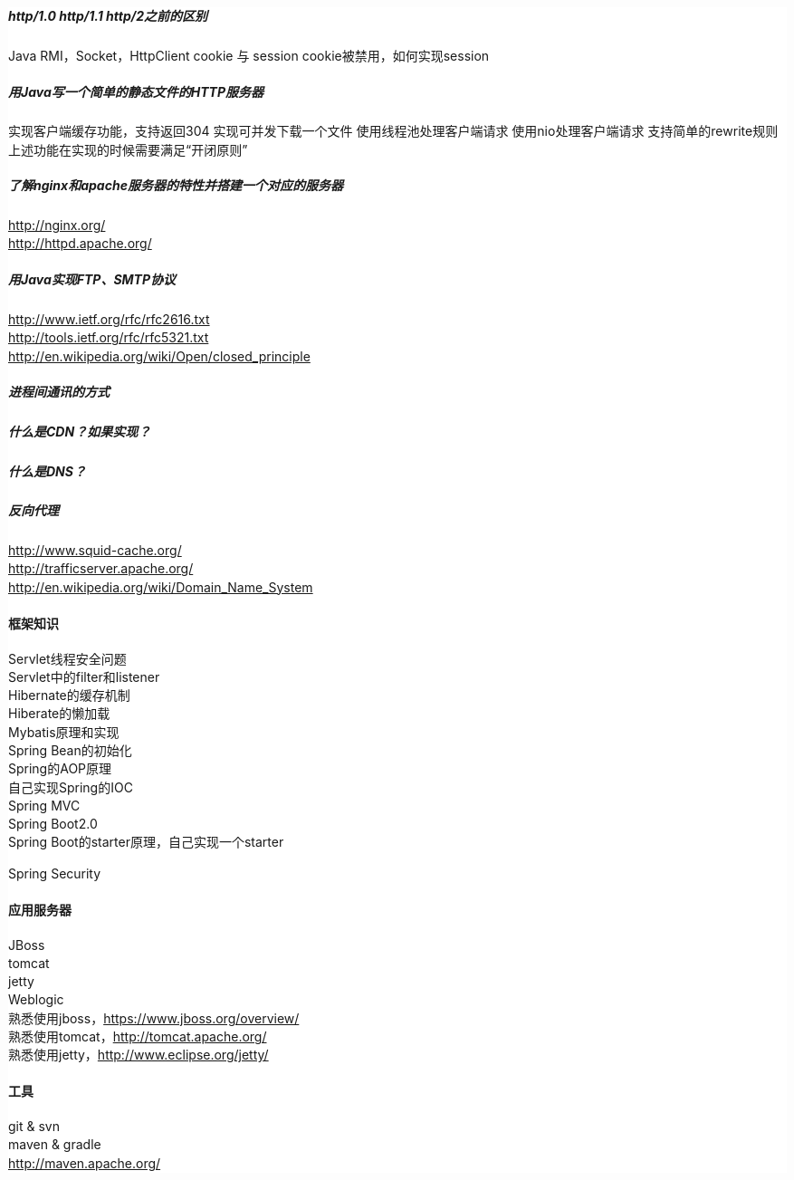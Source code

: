 ##### http/1.0 http/1.1 http/2之前的区别
Java RMI，Socket，HttpClient
cookie 与 session
cookie被禁用，如何实现session

##### 用Java写一个简单的静态文件的HTTP服务器
实现客户端缓存功能，支持返回304 实现可并发下载一个文件 使用线程池处理客户端请求 使用nio处理客户端请求 支持简单的rewrite规则 上述功能在实现的时候需要满足“开闭原则”   

##### 了解nginx和apache服务器的特性并搭建一个对应的服务器   
http://nginx.org/   
http://httpd.apache.org/   
   
##### 用Java实现FTP、SMTP协议   
http://www.ietf.org/rfc/rfc2616.txt   
http://tools.ietf.org/rfc/rfc5321.txt   
http://en.wikipedia.org/wiki/Open/closed_principle   
##### 进程间通讯的方式   
##### 什么是CDN？如果实现？   
##### 什么是DNS？   
##### 反向代理   
http://www.squid-cache.org/   
http://trafficserver.apache.org/   
http://en.wikipedia.org/wiki/Domain_Name_System   
#### 框架知识
Servlet线程安全问题   
Servlet中的filter和listener   
Hibernate的缓存机制   
Hiberate的懒加载   
Mybatis原理和实现      
Spring Bean的初始化   
Spring的AOP原理   
自己实现Spring的IOC   
Spring MVC   
Spring Boot2.0   
Spring Boot的starter原理，自己实现一个starter   

Spring Security   
#### 应用服务器   
JBoss   
tomcat   
jetty   
Weblogic   
熟悉使用jboss，https://www.jboss.org/overview/   
熟悉使用tomcat，http://tomcat.apache.org/   
熟悉使用jetty，http://www.eclipse.org/jetty/   
#### 工具   
git & svn   
maven & gradle  
http://maven.apache.org/   
   